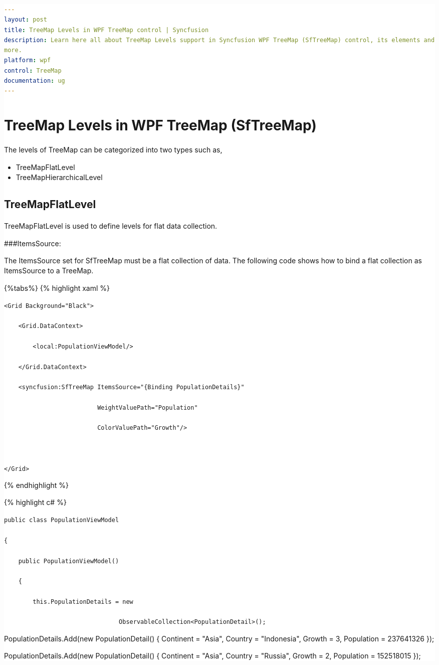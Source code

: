 ```yaml
---
layout: post
title: TreeMap Levels in WPF TreeMap control | Syncfusion
description: Learn here all about TreeMap Levels support in Syncfusion WPF TreeMap (SfTreeMap) control, its elements and more.
platform: wpf
control: TreeMap
documentation: ug
---
```


# TreeMap Levels in WPF TreeMap (SfTreeMap)

The levels of TreeMap can be categorized into two types such as,

* TreeMapFlatLevel
* TreeMapHierarchicalLevel



## TreeMapFlatLevel

TreeMapFlatLevel is used to define levels for flat data collection. 

###ItemsSource:

The ItemsSource set for SfTreeMap must be a flat collection of data. The following code shows how to bind a flat collection as ItemsSource to a TreeMap.

{%tabs%}
{% highlight xaml %}



    <Grid Background="Black">

        <Grid.DataContext>

            <local:PopulationViewModel/>

        </Grid.DataContext>

        <syncfusion:SfTreeMap ItemsSource="{Binding PopulationDetails}"

                              WeightValuePath="Population"

                              ColorValuePath="Growth"/>



    </Grid>
{% endhighlight %}


{% highlight c# %}



    public class PopulationViewModel

    {

        public PopulationViewModel()

        {

            this.PopulationDetails = new

                                    ObservableCollection<PopulationDetail>();

PopulationDetails.Add(new PopulationDetail() { Continent = "Asia", Country = "Indonesia", Growth = 3, Population = 237641326 });

PopulationDetails.Add(new PopulationDetail() { Continent = "Asia", Country = "Russia", Growth = 2, Population = 152518015 });
